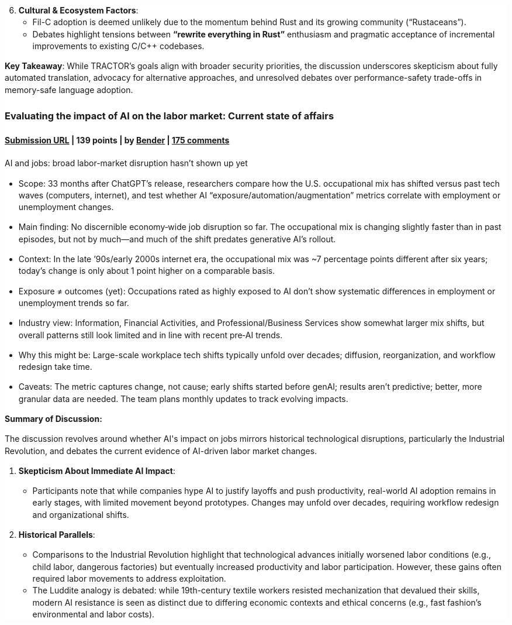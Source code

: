 6. **Cultural & Ecosystem Factors**:  
   - Fil-C adoption is deemed unlikely due to the momentum behind Rust and its growing community (“Rustaceans”).  
   - Debates highlight tensions between **“rewrite everything in Rust”** enthusiasm and pragmatic acceptance of incremental improvements to existing C/C++ codebases.  

**Key Takeaway**: While TRACTOR’s goals align with broader security priorities, the discussion underscores skepticism about fully automated translation, advocacy for alternative approaches, and unresolved debates over performance-safety trade-offs in memory-safe language adoption.

### Evaluating the impact of AI on the labor market: Current state of affairs

#### [Submission URL](https://budgetlab.yale.edu/research/evaluating-impact-ai-labor-market-current-state-affairs) | 139 points | by [Bender](https://news.ycombinator.com/user?id=Bender) | [175 comments](https://news.ycombinator.com/item?id=45442743)

AI and jobs: broad labor-market disruption hasn’t shown up yet

- Scope: 33 months after ChatGPT’s release, researchers compare how the U.S. occupational mix has shifted versus past tech waves (computers, internet), and test whether AI “exposure/automation/augmentation” metrics correlate with employment or unemployment changes.

- Main finding: No discernible economy‑wide job disruption so far. The occupational mix is changing slightly faster than in past episodes, but not by much—and much of the shift predates generative AI’s rollout.

- Context: In the late ’90s/early 2000s internet era, the occupational mix was ~7 percentage points different after six years; today’s change is only about 1 point higher on a comparable basis.

- Exposure ≠ outcomes (yet): Occupations rated as highly exposed to AI don’t show systematic differences in employment or unemployment trends so far.

- Industry view: Information, Financial Activities, and Professional/Business Services show somewhat larger mix shifts, but overall patterns still look limited and in line with recent pre‑AI trends.

- Why this might be: Large-scale workplace tech shifts typically unfold over decades; diffusion, reorganization, and workflow redesign take time.

- Caveats: The metric captures change, not cause; early shifts started before genAI; results aren’t predictive; better, more granular data are needed. The team plans monthly updates to track evolving impacts.

**Summary of Discussion:**

The discussion revolves around whether AI's impact on jobs mirrors historical technological disruptions, particularly the Industrial Revolution, and debates the current evidence of AI-driven labor market changes.

1. **Skepticism About Immediate AI Impact**:  
   - Participants note that while companies hype AI to justify layoffs and push productivity, real-world AI adoption remains in early stages, with limited movement beyond prototypes. Changes may unfold over decades, requiring workflow redesign and organizational shifts.

2. **Historical Parallels**:  
   - Comparisons to the Industrial Revolution highlight that technological advances initially worsened labor conditions (e.g., child labor, dangerous factories) but eventually increased productivity and labor participation. However, these gains often required labor movements to address exploitation.  
   - The Luddite analogy is debated: while 19th-century textile workers resisted mechanization that devalued their skills, modern AI resistance is seen as distinct due to differing economic contexts and ethical concerns (e.g., fast fashion’s environmental and labor costs).
